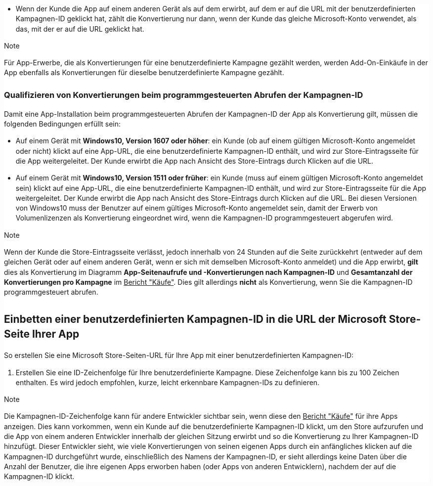 * Wenn der Kunde die App auf einem anderen Gerät als auf dem erwirbt, auf dem er auf die URL mit der benutzerdefinierten Kampagnen-ID geklickt hat, zählt die Konvertierung nur dann, wenn der Kunde das gleiche Microsoft-Konto verwendet, als das, mit der er auf die URL geklickt hat.

> [!NOTE]
> Für App-Erwerbe, die als Konvertierungen für eine benutzerdefinierte Kampagne gezählt werden, werden Add-On-Einkäufe in der App ebenfalls als Konvertierungen für dieselbe benutzerdefinierte Kampagne gezählt.

### <a name="qualifying-conversions-when-programmatically-retrieving-the-campaign-id"></a>Qualifizieren von Konvertierungen beim programmgesteuerten Abrufen der Kampagnen-ID

Damit eine App-Installation beim programmgesteuerten Abrufen der Kampagnen-ID der App als Konvertierung gilt, müssen die folgenden Bedingungen erfüllt sein:

* Auf einem Gerät mit **Windows10, Version 1607 oder höher**: ein Kunde (ob auf einem gültigen Microsoft-Konto angemeldet oder nicht) klickt auf eine App-URL, die eine benutzerdefinierte Kampagnen-ID enthält, und wird zur Store-Eintragsseite für die App weitergeleitet. Der Kunde erwirbt die App nach Ansicht des Store-Eintrags durch Klicken auf die URL.

* Auf einem Gerät mit **Windows10, Version 1511 oder früher**: ein Kunde (muss auf einem gültigen Microsoft-Konto angemeldet sein) klickt auf eine App-URL, die eine benutzerdefinierte Kampagnen-ID enthält, und wird zur Store-Eintragsseite für die App weitergeleitet. Der Kunde erwirbt die App nach Ansicht des Store-Eintrags durch Klicken auf die URL. Bei diesen Versionen von Windows10 muss der Benutzer auf einem gültiges Microsoft-Konto angemeldet sein, damit der Erwerb von Volumenlizenzen als Konvertierung eingeordnet wird, wenn die Kampagnen-ID programmgesteuert abgerufen wird.

> [!NOTE]
> Wenn der Kunde die Store-Eintragsseite verlässt, jedoch innerhalb von 24 Stunden auf die Seite zurückkehrt (entweder auf dem gleichen Gerät oder auf einem anderen Gerät, wenn er sich mit demselben Microsoft-Konto anmeldet) und die App erwirbt, **gilt** dies als Konvertierung im Diagramm **App-Seitenaufrufe und -Konvertierungen nach Kampagnen-ID** und **Gesamtanzahl der Konvertierungen pro Kampagne** im [Bericht "Käufe"](acquisitions-report.md). Dies gilt allerdings **nicht** als Konvertierung, wenn Sie die Kampagnen-ID programmgesteuert abrufen.

## <a name="embed-a-custom-campaign-id-to-your-apps-microsoft-store-page-url"></a>Einbetten einer benutzerdefinierten Kampagnen-ID in die URL der Microsoft Store-Seite Ihrer App

So erstellen Sie eine Microsoft Store-Seiten-URL für Ihre App mit einer benutzerdefinierten Kampagnen-ID:

1.  Erstellen Sie eine ID-Zeichenfolge für Ihre benutzerdefinierte Kampagne. Diese Zeichenfolge kann bis zu 100 Zeichen enthalten. Es wird jedoch empfohlen, kurze, leicht erkennbare Kampagnen-IDs zu definieren.

   > [!NOTE]
   > Die Kampagnen-ID-Zeichenfolge kann für andere Entwickler sichtbar sein, wenn diese den [Bericht "Käufe"](acquisitions-report.md) für ihre Apps anzeigen. Dies kann vorkommen, wenn ein Kunde auf die benutzerdefinierte Kampagnen-ID klickt, um den Store aufzurufen und die App von einem anderen Entwickler innerhalb der gleichen Sitzung erwirbt und so die Konvertierung zu Ihrer Kampagnen-ID hinzufügt. Dieser Entwickler sieht, wie viele Konvertierungen von seinen eigenen Apps durch ein anfängliches klicken auf die Kampagnen-ID durchgeführt wurde, einschließlich des Namens der Kampagnen-ID, er sieht allerdings keine Daten über die Anzahl der Benutzer, die ihre eigenen Apps erworben haben (oder Apps von anderen Entwicklern), nachdem der auf die Kampagnen-ID klickt.
